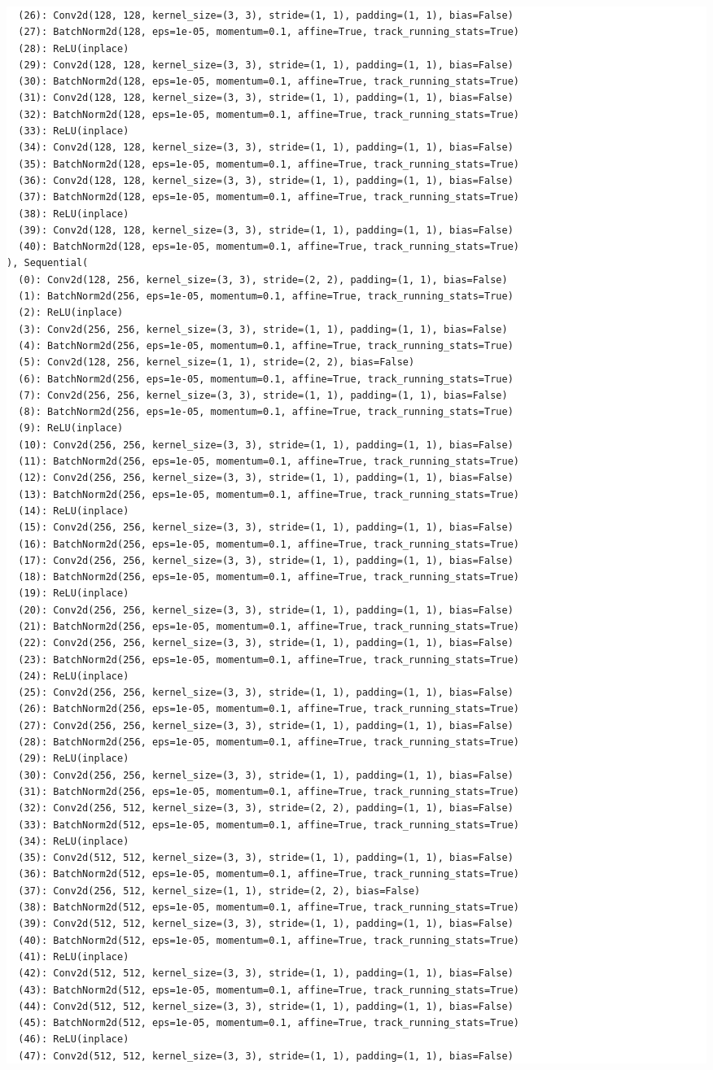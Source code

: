       (26): Conv2d(128, 128, kernel_size=(3, 3), stride=(1, 1), padding=(1, 1), bias=False)
      (27): BatchNorm2d(128, eps=1e-05, momentum=0.1, affine=True, track_running_stats=True)
      (28): ReLU(inplace)
      (29): Conv2d(128, 128, kernel_size=(3, 3), stride=(1, 1), padding=(1, 1), bias=False)
      (30): BatchNorm2d(128, eps=1e-05, momentum=0.1, affine=True, track_running_stats=True)
      (31): Conv2d(128, 128, kernel_size=(3, 3), stride=(1, 1), padding=(1, 1), bias=False)
      (32): BatchNorm2d(128, eps=1e-05, momentum=0.1, affine=True, track_running_stats=True)
      (33): ReLU(inplace)
      (34): Conv2d(128, 128, kernel_size=(3, 3), stride=(1, 1), padding=(1, 1), bias=False)
      (35): BatchNorm2d(128, eps=1e-05, momentum=0.1, affine=True, track_running_stats=True)
      (36): Conv2d(128, 128, kernel_size=(3, 3), stride=(1, 1), padding=(1, 1), bias=False)
      (37): BatchNorm2d(128, eps=1e-05, momentum=0.1, affine=True, track_running_stats=True)
      (38): ReLU(inplace)
      (39): Conv2d(128, 128, kernel_size=(3, 3), stride=(1, 1), padding=(1, 1), bias=False)
      (40): BatchNorm2d(128, eps=1e-05, momentum=0.1, affine=True, track_running_stats=True)
    ), Sequential(
      (0): Conv2d(128, 256, kernel_size=(3, 3), stride=(2, 2), padding=(1, 1), bias=False)
      (1): BatchNorm2d(256, eps=1e-05, momentum=0.1, affine=True, track_running_stats=True)
      (2): ReLU(inplace)
      (3): Conv2d(256, 256, kernel_size=(3, 3), stride=(1, 1), padding=(1, 1), bias=False)
      (4): BatchNorm2d(256, eps=1e-05, momentum=0.1, affine=True, track_running_stats=True)
      (5): Conv2d(128, 256, kernel_size=(1, 1), stride=(2, 2), bias=False)
      (6): BatchNorm2d(256, eps=1e-05, momentum=0.1, affine=True, track_running_stats=True)
      (7): Conv2d(256, 256, kernel_size=(3, 3), stride=(1, 1), padding=(1, 1), bias=False)
      (8): BatchNorm2d(256, eps=1e-05, momentum=0.1, affine=True, track_running_stats=True)
      (9): ReLU(inplace)
      (10): Conv2d(256, 256, kernel_size=(3, 3), stride=(1, 1), padding=(1, 1), bias=False)
      (11): BatchNorm2d(256, eps=1e-05, momentum=0.1, affine=True, track_running_stats=True)
      (12): Conv2d(256, 256, kernel_size=(3, 3), stride=(1, 1), padding=(1, 1), bias=False)
      (13): BatchNorm2d(256, eps=1e-05, momentum=0.1, affine=True, track_running_stats=True)
      (14): ReLU(inplace)
      (15): Conv2d(256, 256, kernel_size=(3, 3), stride=(1, 1), padding=(1, 1), bias=False)
      (16): BatchNorm2d(256, eps=1e-05, momentum=0.1, affine=True, track_running_stats=True)
      (17): Conv2d(256, 256, kernel_size=(3, 3), stride=(1, 1), padding=(1, 1), bias=False)
      (18): BatchNorm2d(256, eps=1e-05, momentum=0.1, affine=True, track_running_stats=True)
      (19): ReLU(inplace)
      (20): Conv2d(256, 256, kernel_size=(3, 3), stride=(1, 1), padding=(1, 1), bias=False)
      (21): BatchNorm2d(256, eps=1e-05, momentum=0.1, affine=True, track_running_stats=True)
      (22): Conv2d(256, 256, kernel_size=(3, 3), stride=(1, 1), padding=(1, 1), bias=False)
      (23): BatchNorm2d(256, eps=1e-05, momentum=0.1, affine=True, track_running_stats=True)
      (24): ReLU(inplace)
      (25): Conv2d(256, 256, kernel_size=(3, 3), stride=(1, 1), padding=(1, 1), bias=False)
      (26): BatchNorm2d(256, eps=1e-05, momentum=0.1, affine=True, track_running_stats=True)
      (27): Conv2d(256, 256, kernel_size=(3, 3), stride=(1, 1), padding=(1, 1), bias=False)
      (28): BatchNorm2d(256, eps=1e-05, momentum=0.1, affine=True, track_running_stats=True)
      (29): ReLU(inplace)
      (30): Conv2d(256, 256, kernel_size=(3, 3), stride=(1, 1), padding=(1, 1), bias=False)
      (31): BatchNorm2d(256, eps=1e-05, momentum=0.1, affine=True, track_running_stats=True)
      (32): Conv2d(256, 512, kernel_size=(3, 3), stride=(2, 2), padding=(1, 1), bias=False)
      (33): BatchNorm2d(512, eps=1e-05, momentum=0.1, affine=True, track_running_stats=True)
      (34): ReLU(inplace)
      (35): Conv2d(512, 512, kernel_size=(3, 3), stride=(1, 1), padding=(1, 1), bias=False)
      (36): BatchNorm2d(512, eps=1e-05, momentum=0.1, affine=True, track_running_stats=True)
      (37): Conv2d(256, 512, kernel_size=(1, 1), stride=(2, 2), bias=False)
      (38): BatchNorm2d(512, eps=1e-05, momentum=0.1, affine=True, track_running_stats=True)
      (39): Conv2d(512, 512, kernel_size=(3, 3), stride=(1, 1), padding=(1, 1), bias=False)
      (40): BatchNorm2d(512, eps=1e-05, momentum=0.1, affine=True, track_running_stats=True)
      (41): ReLU(inplace)
      (42): Conv2d(512, 512, kernel_size=(3, 3), stride=(1, 1), padding=(1, 1), bias=False)
      (43): BatchNorm2d(512, eps=1e-05, momentum=0.1, affine=True, track_running_stats=True)
      (44): Conv2d(512, 512, kernel_size=(3, 3), stride=(1, 1), padding=(1, 1), bias=False)
      (45): BatchNorm2d(512, eps=1e-05, momentum=0.1, affine=True, track_running_stats=True)
      (46): ReLU(inplace)
      (47): Conv2d(512, 512, kernel_size=(3, 3), stride=(1, 1), padding=(1, 1), bias=False)